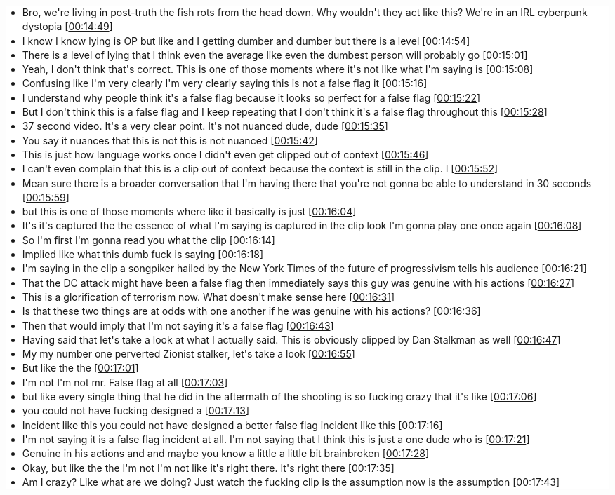 *  Bro, we're living in post-truth the fish rots from the head down. Why wouldn't they act like this? We're in an IRL cyberpunk dystopia [[00:14:49](https://www.youtube.com/watch?v=xlswd9X9VkY&t=889.16s)]
*  I know I know lying is OP but like and I getting dumber and dumber but there is a level [[00:14:54](https://www.youtube.com/watch?v=xlswd9X9VkY&t=894.4399999999999s)]
*  There is a level of lying that I think even the average like even the dumbest person will probably go [[00:15:01](https://www.youtube.com/watch?v=xlswd9X9VkY&t=901.64s)]
*  Yeah, I don't think that's correct. This is one of those moments where it's not like what I'm saying is [[00:15:08](https://www.youtube.com/watch?v=xlswd9X9VkY&t=908.9599999999999s)]
*  Confusing like I'm very clearly I'm very clearly saying this is not a false flag it [[00:15:16](https://www.youtube.com/watch?v=xlswd9X9VkY&t=916.1600000000001s)]
*  I understand why people think it's a false flag because it looks so perfect for a false flag [[00:15:22](https://www.youtube.com/watch?v=xlswd9X9VkY&t=922.0s)]
*  But I don't think this is a false flag and I keep repeating that I don't think it's a false flag throughout this [[00:15:28](https://www.youtube.com/watch?v=xlswd9X9VkY&t=928.8000000000001s)]
*  37 second video. It's a very clear point. It's not nuanced dude, dude [[00:15:35](https://www.youtube.com/watch?v=xlswd9X9VkY&t=935.6400000000001s)]
*  You say it nuances that this is not this is not nuanced [[00:15:42](https://www.youtube.com/watch?v=xlswd9X9VkY&t=942.08s)]
*  This is just how language works once I didn't even get clipped out of context [[00:15:46](https://www.youtube.com/watch?v=xlswd9X9VkY&t=946.8000000000001s)]
*  I can't even complain that this is a clip out of context because the context is still in the clip. I [[00:15:52](https://www.youtube.com/watch?v=xlswd9X9VkY&t=952.2s)]
*  Mean sure there is a broader conversation that I'm having there that you're not gonna be able to understand in 30 seconds [[00:15:59](https://www.youtube.com/watch?v=xlswd9X9VkY&t=959.2s)]
*  but this is one of those moments where like it basically is just [[00:16:04](https://www.youtube.com/watch?v=xlswd9X9VkY&t=964.6800000000001s)]
*  It's it's captured the the essence of what I'm saying is captured in the clip look I'm gonna play one once again [[00:16:08](https://www.youtube.com/watch?v=xlswd9X9VkY&t=968.1999999999999s)]
*  So I'm first I'm gonna read you what the clip [[00:16:14](https://www.youtube.com/watch?v=xlswd9X9VkY&t=974.8399999999999s)]
*  Implied like what this dumb fuck is saying [[00:16:18](https://www.youtube.com/watch?v=xlswd9X9VkY&t=978.8399999999999s)]
*  I'm saying in the clip a songpiker hailed by the New York Times of the future of progressivism tells his audience [[00:16:21](https://www.youtube.com/watch?v=xlswd9X9VkY&t=981.26s)]
*  That the DC attack might have been a false flag then immediately says this guy was genuine with his actions [[00:16:27](https://www.youtube.com/watch?v=xlswd9X9VkY&t=987.04s)]
*  This is a glorification of terrorism now. What doesn't make sense here [[00:16:31](https://www.youtube.com/watch?v=xlswd9X9VkY&t=991.7199999999999s)]
*  Is that these two things are at odds with one another if he was genuine with his actions? [[00:16:36](https://www.youtube.com/watch?v=xlswd9X9VkY&t=996.5999999999999s)]
*  Then that would imply that I'm not saying it's a false flag [[00:16:43](https://www.youtube.com/watch?v=xlswd9X9VkY&t=1003.56s)]
*  Having said that let's take a look at what I actually said. This is obviously clipped by Dan Stalkman as well [[00:16:47](https://www.youtube.com/watch?v=xlswd9X9VkY&t=1007.3599999999999s)]
*  My my number one perverted Zionist stalker, let's take a look [[00:16:55](https://www.youtube.com/watch?v=xlswd9X9VkY&t=1015.76s)]
*  But like the the [[00:17:01](https://www.youtube.com/watch?v=xlswd9X9VkY&t=1021.2s)]
*  I'm not I'm not mr. False flag at all [[00:17:03](https://www.youtube.com/watch?v=xlswd9X9VkY&t=1023.64s)]
*  but like every single thing that he did in the aftermath of the shooting is so fucking crazy that it's like [[00:17:06](https://www.youtube.com/watch?v=xlswd9X9VkY&t=1026.32s)]
*  you could not have fucking designed a [[00:17:13](https://www.youtube.com/watch?v=xlswd9X9VkY&t=1033.04s)]
*  Incident like this you could not have designed a better false flag incident like this [[00:17:16](https://www.youtube.com/watch?v=xlswd9X9VkY&t=1036.48s)]
*  I'm not saying it is a false flag incident at all. I'm not saying that I think this is just a one dude who is [[00:17:21](https://www.youtube.com/watch?v=xlswd9X9VkY&t=1041.36s)]
*  Genuine in his actions and and maybe you know a little a little bit brainbroken [[00:17:28](https://www.youtube.com/watch?v=xlswd9X9VkY&t=1048.96s)]
*  Okay, but like the the I'm not I'm not like it's right there. It's right there [[00:17:35](https://www.youtube.com/watch?v=xlswd9X9VkY&t=1055.04s)]
*  Am I crazy? Like what are we doing? Just watch the fucking clip is the assumption now is the assumption [[00:17:43](https://www.youtube.com/watch?v=xlswd9X9VkY&t=1063.8s)]